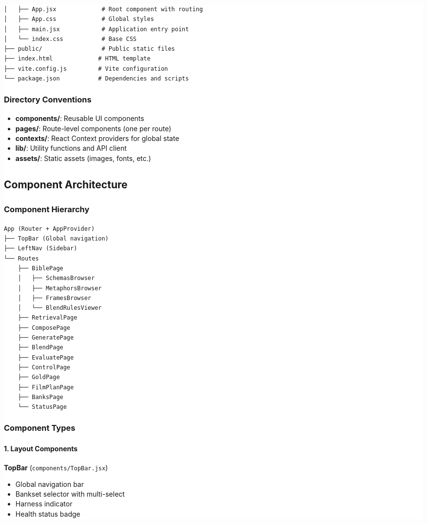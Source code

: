 ```
│   ├── App.jsx             # Root component with routing
│   ├── App.css             # Global styles
│   ├── main.jsx            # Application entry point
│   └── index.css           # Base CSS
├── public/                 # Public static files
├── index.html             # HTML template
├── vite.config.js         # Vite configuration
└── package.json           # Dependencies and scripts
```

### Directory Conventions

- **components/**: Reusable UI components
- **pages/**: Route-level components (one per route)
- **contexts/**: React Context providers for global state
- **lib/**: Utility functions and API client
- **assets/**: Static assets (images, fonts, etc.)

## Component Architecture

### Component Hierarchy

```
App (Router + AppProvider)
├── TopBar (Global navigation)
├── LeftNav (Sidebar)
└── Routes
    ├── BiblePage
    │   ├── SchemasBrowser
    │   ├── MetaphorsBrowser
    │   ├── FramesBrowser
    │   └── BlendRulesViewer
    ├── RetrievalPage
    ├── ComposePage
    ├── GeneratePage
    ├── BlendPage
    ├── EvaluatePage
    ├── ControlPage
    ├── GoldPage
    ├── FilmPlanPage
    ├── BanksPage
    └── StatusPage
```

### Component Types

#### 1. Layout Components

**TopBar** (`components/TopBar.jsx`)
- Global navigation bar
- Bankset selector with multi-select
- Harness indicator
- Health status badge
